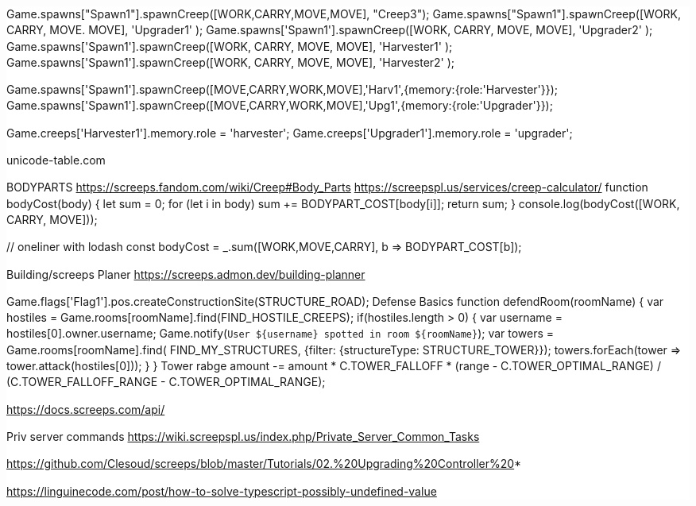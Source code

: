 Game.spawns["Spawn1"].spawnCreep([WORK,CARRY,MOVE,MOVE], "Creep3");
Game.spawns["Spawn1"].spawnCreep([WORK, CARRY, MOVE. MOVE], 'Upgrader1' );
Game.spawns['Spawn1'].spawnCreep([WORK, CARRY, MOVE, MOVE], 'Upgrader2' );
Game.spawns['Spawn1'].spawnCreep([WORK, CARRY, MOVE, MOVE], 'Harvester1' );
Game.spawns['Spawn1'].spawnCreep([WORK, CARRY, MOVE, MOVE], 'Harvester2' );

Game.spawns['Spawn1'].spawnCreep([MOVE,CARRY,WORK,MOVE],'Harv1',{memory:{role:'Harvester'}});
Game.spawns['Spawn1'].spawnCreep([MOVE,CARRY,WORK,MOVE],'Upg1',{memory:{role:'Upgrader'}});

Game.creeps['Harvester1'].memory.role = 'harvester';
Game.creeps['Upgrader1'].memory.role = 'upgrader';

unicode-table.com

BODYPARTS
https://screeps.fandom.com/wiki/Creep#Body_Parts
https://screepspl.us/services/creep-calculator/
function bodyCost(body)
{
    let sum = 0;
    for (let i in body)
        sum += BODYPART_COST[body[i]];
    return sum;
}
console.log(bodyCost([WORK, CARRY, MOVE]));

// oneliner with lodash
const bodyCost = _.sum([WORK,MOVE,CARRY], b => BODYPART_COST[b]);

Building/screeps Planer
https://screeps.admon.dev/building-planner

Game.flags['Flag1'].pos.createConstructionSite(STRUCTURE_ROAD);
Defense Basics
function defendRoom(roomName) {
    var hostiles = Game.rooms[roomName].find(FIND_HOSTILE_CREEPS);
    if(hostiles.length > 0) {
        var username = hostiles[0].owner.username;
        Game.notify(`User ${username} spotted in room ${roomName}`);
        var towers = Game.rooms[roomName].find(
            FIND_MY_STRUCTURES, {filter: {structureType: STRUCTURE_TOWER}});
        towers.forEach(tower => tower.attack(hostiles[0]));
    }
}
Tower rabge
amount -= amount * C.TOWER_FALLOFF * (range - C.TOWER_OPTIMAL_RANGE) / (C.TOWER_FALLOFF_RANGE - C.TOWER_OPTIMAL_RANGE);

https://docs.screeps.com/api/

Priv server commands
https://wiki.screepspl.us/index.php/Private_Server_Common_Tasks

https://github.com/Clesoud/screeps/blob/master/Tutorials/02.%20Upgrading%20Controller%20*

https://linguinecode.com/post/how-to-solve-typescript-possibly-undefined-value
